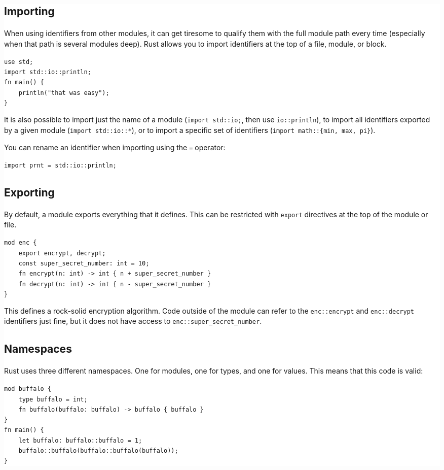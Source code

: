 ## Importing

When using identifiers from other modules, it can get tiresome to
qualify them with the full module path every time (especially when
that path is several modules deep). Rust allows you to import
identifiers at the top of a file, module, or block.

~~~~
use std;
import std::io::println;
fn main() {
    println("that was easy");
}
~~~~

It is also possible to import just the name of a module (`import
std::io;`, then use `io::println`), to import all identifiers exported
by a given module (`import std::io::*`), or to import a specific set
of identifiers (`import math::{min, max, pi}`).

You can rename an identifier when importing using the `=` operator:

~~~~
import prnt = std::io::println;
~~~~

## Exporting

By default, a module exports everything that it defines. This can be
restricted with `export` directives at the top of the module or file.

~~~~
mod enc {
    export encrypt, decrypt;
    const super_secret_number: int = 10;
    fn encrypt(n: int) -> int { n + super_secret_number }
    fn decrypt(n: int) -> int { n - super_secret_number }
}
~~~~

This defines a rock-solid encryption algorithm. Code outside of the
module can refer to the `enc::encrypt` and `enc::decrypt` identifiers
just fine, but it does not have access to `enc::super_secret_number`.

## Namespaces

Rust uses three different namespaces. One for modules, one for types,
and one for values. This means that this code is valid:

~~~~
mod buffalo {
    type buffalo = int;
    fn buffalo(buffalo: buffalo) -> buffalo { buffalo }
}
fn main() {
    let buffalo: buffalo::buffalo = 1;
    buffalo::buffalo(buffalo::buffalo(buffalo));
}
~~~~
